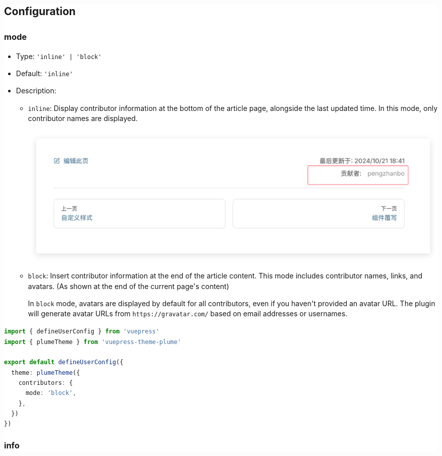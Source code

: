 ```ts title=".vuepress/config.ts"
```

## Configuration

### mode

- Type: `'inline' | 'block'`
- Default: `'inline'`
- Description:

  - `inline`: Display contributor information at the bottom of the article page,
  alongside the last updated time. In this mode, only contributor names are displayed.

    ![contributors inline](/images/contributors-inline.png)

  - `block`: Insert contributor information at the end of the article content. This mode includes contributor names, links, and avatars.
    (As shown at the end of the current page's content)

    In `block` mode, avatars are displayed by default for all contributors,
    even if you haven't provided an avatar URL.
    The plugin will generate avatar URLs from `https://gravatar.com/` based on email addresses or usernames.

```ts
import { defineUserConfig } from 'vuepress'
import { plumeTheme } from 'vuepress-theme-plume'

export default defineUserConfig({
  theme: plumeTheme({
    contributors: {
      mode: 'block',
    },
  })
})
```

### info
